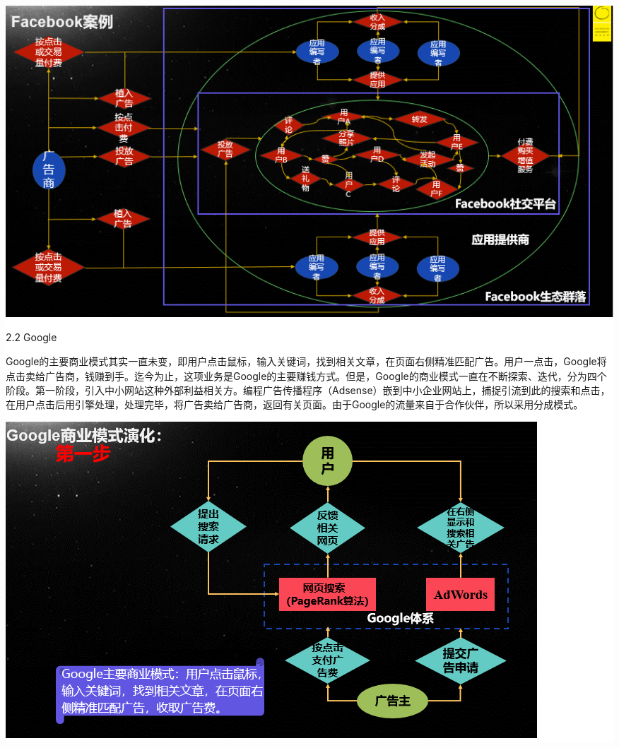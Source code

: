 ![](/uploads/2019/06/03-148.png)

<a name="_Toc520899943"></a>

2.2 Google

Google的主要商业模式其实一直未变，即用户点击鼠标，输入关键词，找到相关文章，在页面右侧精准匹配广告。用户一点击，Google将点击卖给广告商，钱赚到手。迄今为止，这项业务是Google的主要赚钱方式。但是，Google的商业模式一直在不断探索、迭代，分为四个阶段。第一阶段，引入中小网站这种外部利益相关方。编程广告传播程序（Adsense）嵌到中小企业网站上，捕捉引流到此的搜索和点击，在用户点击后用引擎处理，处理完毕，将广告卖给广告商，返回有关页面。由于Google的流量来自于合作伙伴，所以采用分成模式。

![](/uploads/2019/06/03-149.png)
